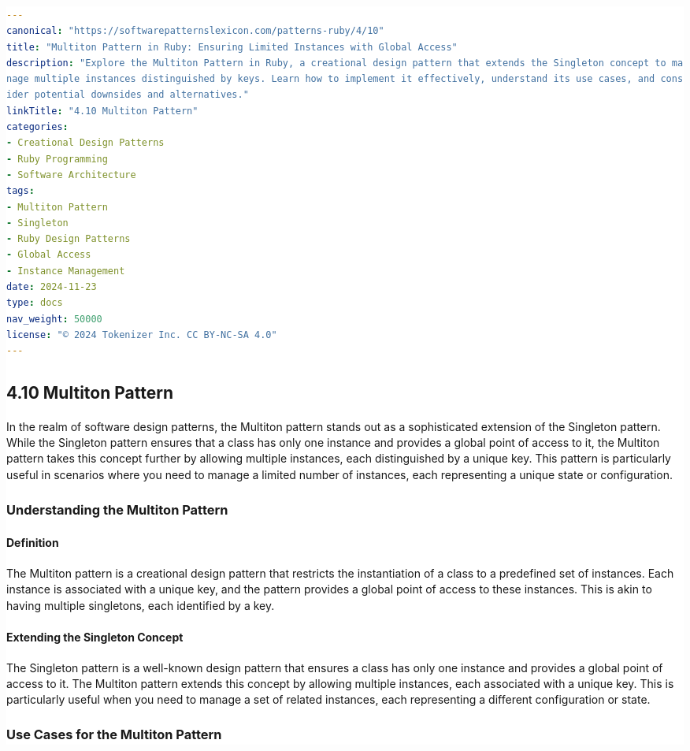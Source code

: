 ```yaml
---
canonical: "https://softwarepatternslexicon.com/patterns-ruby/4/10"
title: "Multiton Pattern in Ruby: Ensuring Limited Instances with Global Access"
description: "Explore the Multiton Pattern in Ruby, a creational design pattern that extends the Singleton concept to manage multiple instances distinguished by keys. Learn how to implement it effectively, understand its use cases, and consider potential downsides and alternatives."
linkTitle: "4.10 Multiton Pattern"
categories:
- Creational Design Patterns
- Ruby Programming
- Software Architecture
tags:
- Multiton Pattern
- Singleton
- Ruby Design Patterns
- Global Access
- Instance Management
date: 2024-11-23
type: docs
nav_weight: 50000
license: "© 2024 Tokenizer Inc. CC BY-NC-SA 4.0"
---
```


## 4.10 Multiton Pattern

In the realm of software design patterns, the Multiton pattern stands out as a sophisticated extension of the Singleton pattern. While the Singleton pattern ensures that a class has only one instance and provides a global point of access to it, the Multiton pattern takes this concept further by allowing multiple instances, each distinguished by a unique key. This pattern is particularly useful in scenarios where you need to manage a limited number of instances, each representing a unique state or configuration.

### Understanding the Multiton Pattern

#### Definition

The Multiton pattern is a creational design pattern that restricts the instantiation of a class to a predefined set of instances. Each instance is associated with a unique key, and the pattern provides a global point of access to these instances. This is akin to having multiple singletons, each identified by a key.

#### Extending the Singleton Concept

The Singleton pattern is a well-known design pattern that ensures a class has only one instance and provides a global point of access to it. The Multiton pattern extends this concept by allowing multiple instances, each associated with a unique key. This is particularly useful when you need to manage a set of related instances, each representing a different configuration or state.

### Use Cases for the Multiton Pattern
